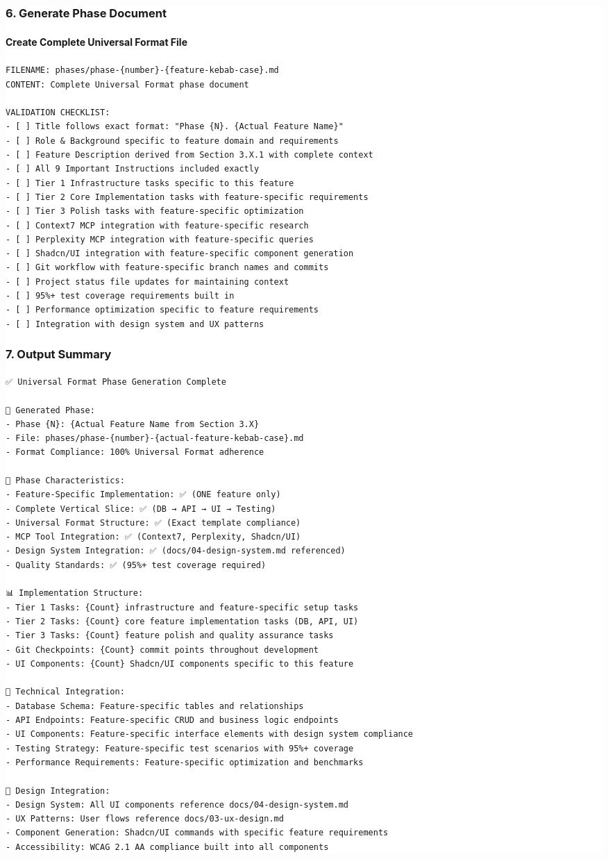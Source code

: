 ```
```

### 6. Generate Phase Document

#### Create Complete Universal Format File
```
FILENAME: phases/phase-{number}-{feature-kebab-case}.md
CONTENT: Complete Universal Format phase document

VALIDATION CHECKLIST:
- [ ] Title follows exact format: "Phase {N}. {Actual Feature Name}"
- [ ] Role & Background specific to feature domain and requirements
- [ ] Feature Description derived from Section 3.X.1 with complete context
- [ ] All 9 Important Instructions included exactly
- [ ] Tier 1 Infrastructure tasks specific to this feature
- [ ] Tier 2 Core Implementation tasks with feature-specific requirements
- [ ] Tier 3 Polish tasks with feature-specific optimization
- [ ] Context7 MCP integration with feature-specific research
- [ ] Perplexity MCP integration with feature-specific queries
- [ ] Shadcn/UI integration with feature-specific component generation
- [ ] Git workflow with feature-specific branch names and commits
- [ ] Project status file updates for maintaining context
- [ ] 95%+ test coverage requirements built in
- [ ] Performance optimization specific to feature requirements
- [ ] Integration with design system and UX patterns
```

### 7. Output Summary

```
✅ Universal Format Phase Generation Complete

📄 Generated Phase:
- Phase {N}: {Actual Feature Name from Section 3.X}
- File: phases/phase-{number}-{actual-feature-kebab-case}.md
- Format Compliance: 100% Universal Format adherence

🎯 Phase Characteristics:
- Feature-Specific Implementation: ✅ (ONE feature only)
- Complete Vertical Slice: ✅ (DB → API → UI → Testing)
- Universal Format Structure: ✅ (Exact template compliance)
- MCP Tool Integration: ✅ (Context7, Perplexity, Shadcn/UI)
- Design System Integration: ✅ (docs/04-design-system.md referenced)
- Quality Standards: ✅ (95%+ test coverage required)

📊 Implementation Structure:
- Tier 1 Tasks: {Count} infrastructure and feature-specific setup tasks
- Tier 2 Tasks: {Count} core feature implementation tasks (DB, API, UI)
- Tier 3 Tasks: {Count} feature polish and quality assurance tasks
- Git Checkpoints: {Count} commit points throughout development
- UI Components: {Count} Shadcn/UI components specific to this feature

🔧 Technical Integration:
- Database Schema: Feature-specific tables and relationships
- API Endpoints: Feature-specific CRUD and business logic endpoints
- UI Components: Feature-specific interface elements with design system compliance
- Testing Strategy: Feature-specific test scenarios with 95%+ coverage
- Performance Requirements: Feature-specific optimization and benchmarks

🎨 Design Integration:
- Design System: All UI components reference docs/04-design-system.md
- UX Patterns: User flows reference docs/03-ux-design.md
- Component Generation: Shadcn/UI commands with specific feature requirements
- Accessibility: WCAG 2.1 AA compliance built into all components
```
